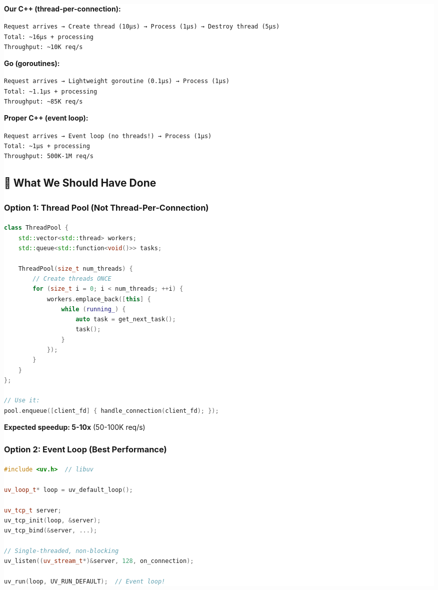 **Our C++ (thread-per-connection):**
```
Request arrives → Create thread (10µs) → Process (1µs) → Destroy thread (5µs)
Total: ~16µs + processing
Throughput: ~10K req/s
```

**Go (goroutines):**
```
Request arrives → Lightweight goroutine (0.1µs) → Process (1µs)
Total: ~1.1µs + processing  
Throughput: ~85K req/s
```

**Proper C++ (event loop):**
```
Request arrives → Event loop (no threads!) → Process (1µs)
Total: ~1µs + processing
Throughput: 500K-1M req/s
```

## 🔧 What We Should Have Done

### Option 1: Thread Pool (Not Thread-Per-Connection)

```cpp
class ThreadPool {
    std::vector<std::thread> workers;
    std::queue<std::function<void()>> tasks;
    
    ThreadPool(size_t num_threads) {
        // Create threads ONCE
        for (size_t i = 0; i < num_threads; ++i) {
            workers.emplace_back([this] {
                while (running_) {
                    auto task = get_next_task();
                    task();
                }
            });
        }
    }
};

// Use it:
pool.enqueue([client_fd] { handle_connection(client_fd); });
```

**Expected speedup: 5-10x** (50-100K req/s)

### Option 2: Event Loop (Best Performance)

```cpp
#include <uv.h>  // libuv

uv_loop_t* loop = uv_default_loop();

uv_tcp_t server;
uv_tcp_init(loop, &server);
uv_tcp_bind(&server, ...);

// Single-threaded, non-blocking
uv_listen((uv_stream_t*)&server, 128, on_connection);

uv_run(loop, UV_RUN_DEFAULT);  // Event loop!
```
